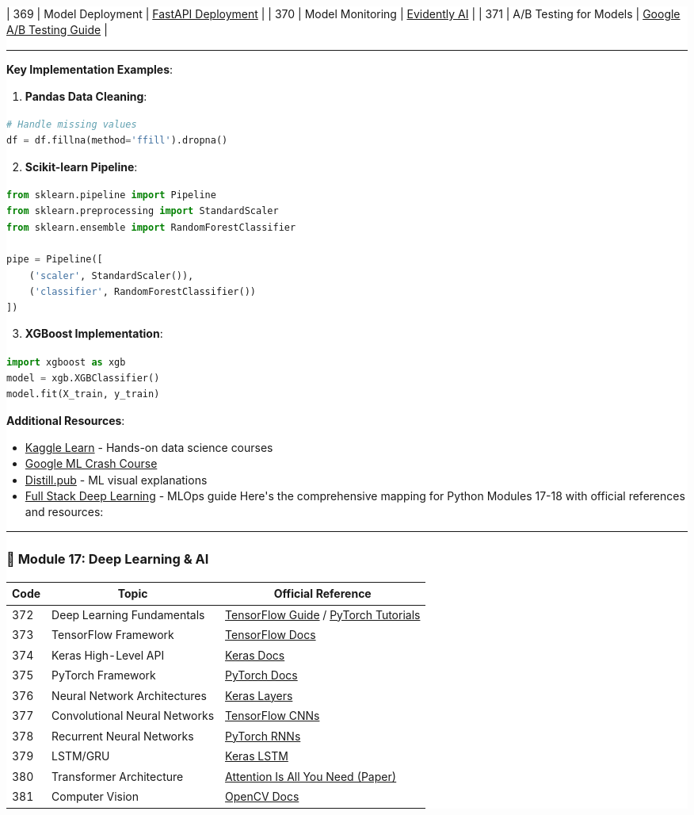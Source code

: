 | 369  | Model Deployment          | [FastAPI Deployment](https://fastapi.tiangolo.com/deployment/)                                            |
| 370  | Model Monitoring          | [Evidently AI](https://docs.evidentlyai.com/)                                                             |
| 371  | A/B Testing for Models    | [Google A/B Testing Guide](https://abtestingguide.com/)                                                   |

---

**Key Implementation Examples**:

1. **Pandas Data Cleaning**:

```python
# Handle missing values
df = df.fillna(method='ffill').dropna()
```

2. **Scikit-learn Pipeline**:

```python
from sklearn.pipeline import Pipeline
from sklearn.preprocessing import StandardScaler
from sklearn.ensemble import RandomForestClassifier

pipe = Pipeline([
    ('scaler', StandardScaler()),
    ('classifier', RandomForestClassifier())
])
```

3. **XGBoost Implementation**:

```python
import xgboost as xgb
model = xgb.XGBClassifier()
model.fit(X_train, y_train)
```

**Additional Resources**:

- [Kaggle Learn](https://www.kaggle.com/learn) - Hands-on data science courses
- [Google ML Crash Course](https://developers.google.com/machine-learning/crash-course)
- [Distill.pub](https://distill.pub/) - ML visual explanations
- [Full Stack Deep Learning](https://fullstackdeeplearning.com/) - MLOps guide
  Here's the comprehensive mapping for Python Modules 17-18 with official references and resources:

---

### 🧬 **Module 17: Deep Learning & AI**

| Code | Topic                         | Official Reference                                                                                         |
| ---- | ----------------------------- | ---------------------------------------------------------------------------------------------------------- |
| 372  | Deep Learning Fundamentals    | [TensorFlow Guide](https://www.tensorflow.org/learn) / [PyTorch Tutorials](https://pytorch.org/tutorials/) |
| 373  | TensorFlow Framework          | [TensorFlow Docs](https://www.tensorflow.org/api_docs)                                                     |
| 374  | Keras High-Level API          | [Keras Docs](https://keras.io/)                                                                            |
| 375  | PyTorch Framework             | [PyTorch Docs](https://pytorch.org/docs/stable/index.html)                                                 |
| 376  | Neural Network Architectures  | [Keras Layers](https://keras.io/api/layers/)                                                               |
| 377  | Convolutional Neural Networks | [TensorFlow CNNs](https://www.tensorflow.org/tutorials/images/cnn)                                         |
| 378  | Recurrent Neural Networks     | [PyTorch RNNs](https://pytorch.org/docs/stable/generated/torch.nn.RNN.html)                                |
| 379  | LSTM/GRU                      | [Keras LSTM](https://keras.io/api/layers/recurrent_layers/lstm/)                                           |
| 380  | Transformer Architecture      | [Attention Is All You Need (Paper)](https://arxiv.org/abs/1706.03762)                                      |
| 381  | Computer Vision               | [OpenCV Docs](https://docs.opencv.org/)                                                                    |
